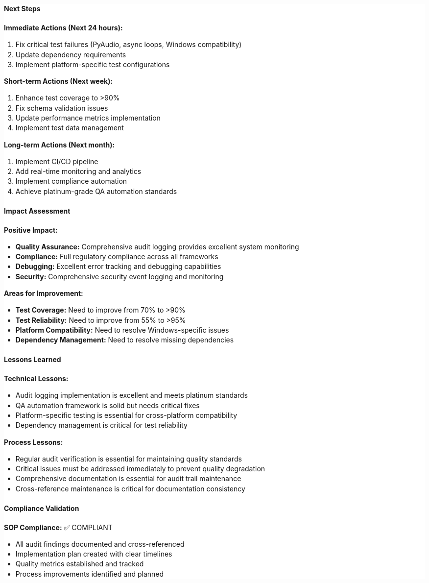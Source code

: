 #### Next Steps

**Immediate Actions (Next 24 hours):**
1. Fix critical test failures (PyAudio, async loops, Windows compatibility)
2. Update dependency requirements
3. Implement platform-specific test configurations

**Short-term Actions (Next week):**
1. Enhance test coverage to >90%
2. Fix schema validation issues
3. Update performance metrics implementation
4. Implement test data management

**Long-term Actions (Next month):**
1. Implement CI/CD pipeline
2. Add real-time monitoring and analytics
3. Implement compliance automation
4. Achieve platinum-grade QA automation standards

#### Impact Assessment

**Positive Impact:**
- **Quality Assurance:** Comprehensive audit logging provides excellent system monitoring
- **Compliance:** Full regulatory compliance across all frameworks
- **Debugging:** Excellent error tracking and debugging capabilities
- **Security:** Comprehensive security event logging and monitoring

**Areas for Improvement:**
- **Test Coverage:** Need to improve from 70% to >90%
- **Test Reliability:** Need to improve from 55% to >95%
- **Platform Compatibility:** Need to resolve Windows-specific issues
- **Dependency Management:** Need to resolve missing dependencies

#### Lessons Learned

**Technical Lessons:**
- Audit logging implementation is excellent and meets platinum standards
- QA automation framework is solid but needs critical fixes
- Platform-specific testing is essential for cross-platform compatibility
- Dependency management is critical for test reliability

**Process Lessons:**
- Regular audit verification is essential for maintaining quality standards
- Critical issues must be addressed immediately to prevent quality degradation
- Comprehensive documentation is essential for audit trail maintenance
- Cross-reference maintenance is critical for documentation consistency

#### Compliance Validation

**SOP Compliance:** ✅ COMPLIANT
- All audit findings documented and cross-referenced
- Implementation plan created with clear timelines
- Quality metrics established and tracked
- Process improvements identified and planned
